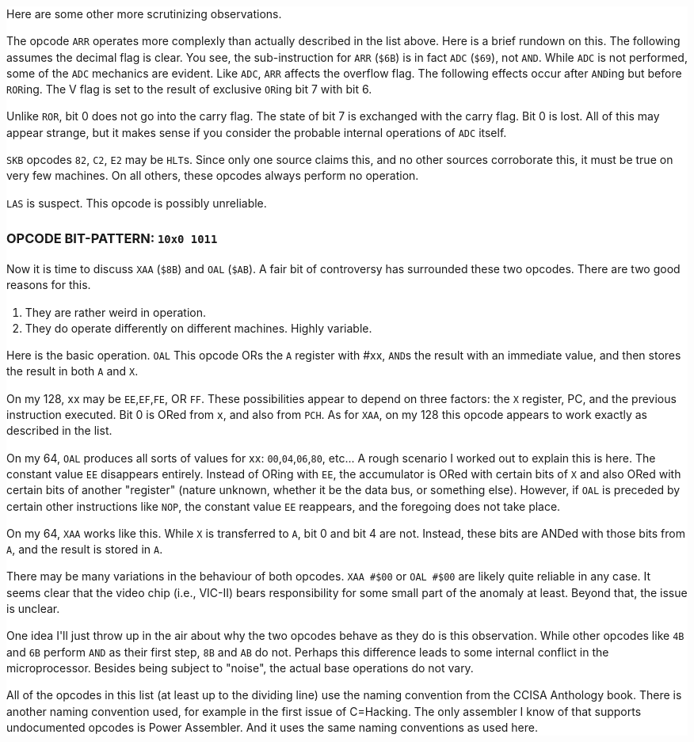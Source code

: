 Here are some other more scrutinizing observations.

The opcode `ARR` operates more complexly than actually described in the list above.  Here is a brief rundown on this.  The following assumes the decimal flag is clear.  You see, the sub-instruction for `ARR` (``$6B``) is in fact `ADC` (`$69`), not `AND`.  While `ADC` is not performed, some of the `ADC` mechanics are evident.  Like `ADC`, `ARR` affects the overflow flag.  The following effects occur after `AND`ing but before `ROR`ing.  The V flag is set to the result of exclusive `OR`ing bit 7 with bit 6.

Unlike `ROR`, bit 0 does not go into the carry flag.  The state of bit 7 is exchanged with the carry flag.  Bit 0 is lost.  All of this may appear strange, but it makes sense if you consider the probable internal operations of `ADC` itself.

`SKB` opcodes `82`, `C2`, `E2` may be `HLT`s.  Since only one source claims this, and no other sources corroborate this, it must be true on very few machines.  On all others, these opcodes always perform no operation.

`LAS` is suspect.  This opcode is possibly unreliable.

### OPCODE BIT-PATTERN: `10x0 1011`

Now it is time to discuss `XAA` (`$8B`) and `OAL` (`$AB`).  A fair bit of controversy has surrounded these two opcodes.  There are two good reasons for this.

 1) They are rather weird in operation.
 2) They do operate differently on different machines.  Highly variable.

Here is the basic operation.  `OAL` This opcode ORs the `A` register with #xx, `AND`s the result with an immediate value, and then stores the result in both `A` and `X`.

On my 128, xx may be `EE`,`EF`,`FE`, OR `FF`.  These possibilities appear to depend on three factors: the `X` register, PC, and the previous instruction executed.  Bit 0 is ORed from x, and also from `PCH`.  As for `XAA`, on my 128 this opcode appears to work exactly as described in the list.

On my 64, `OAL` produces all sorts of values for xx: `00`,`04`,`06`,`80`, etc...  A rough scenario I worked out to explain this is here.  The constant value `EE` disappears entirely.  Instead of ORing with `EE`, the accumulator is ORed with certain bits of `X` and also ORed with certain bits of another "register" (nature unknown, whether it be the data bus, or something else).  However, if `OAL` is preceded by certain other instructions like `NOP`, the constant value `EE` reappears, and the foregoing does not take place.

On my 64, `XAA` works like this.  While `X` is transferred to `A`, bit 0 and bit 4 are not.  Instead, these bits are ANDed with those bits from `A`, and the result is stored in `A`.

There may be many variations in the behaviour of both opcodes.  `XAA #$00` or `OAL #$00` are likely quite reliable in any case.  It seems clear that the video chip (i.e., VIC-II) bears responsibility for some small part of the anomaly at least.  Beyond that, the issue is unclear.

One idea I'll just throw up in the air about why the two opcodes behave as they do is this observation.  While other opcodes like `4B` and `6B` perform `AND` as their first step, `8B` and `AB` do not.  Perhaps this difference leads to some internal conflict in the microprocessor.  Besides being subject to "noise", the actual base operations do not vary.

All of the opcodes in this list (at least up to the dividing line) use the naming convention from the CCISA Anthology book.  There is another naming convention used, for example in the first issue of C=Hacking.  The only assembler I know of that supports undocumented opcodes is Power Assembler.  And it uses the same naming conventions as used here.
